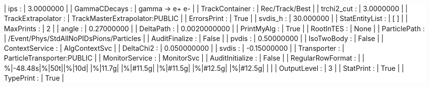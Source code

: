 | ips :                    | 3.0000000                                                                                                                                                                                  |
| GammaCDecays :           | gamma -\> e+ e-                                                                                                                                                                            |
| TrackContainer :         | Rec/Track/Best                                                                                                                                                                             |
| trchi2_cut :             | 3.0000000                                                                                                                                                                                  |
| TrackExtrapolator :      | TrackMasterExtrapolator:PUBLIC                                                                                                                                                             |
| ErrorsPrint :            | True                                                                                                                                                                                       |
| svdis_h :                | 30.000000                                                                                                                                                                                  |
| StatEntityList :         | [ ]                                                                                                                                                                                      |
| MaxPrints :              | 2                                                                                                                                                                                          |
| angle :                  | 0.27000000                                                                                                                                                                                 |
| DeltaPath :              | 0.0020000000                                                                                                                                                                               |
| PrintMyAlg :             | True                                                                                                                                                                                       |
| RootInTES :              | None                                                                                                                                                                                       |
| ParticlePath :           | /Event/Phys/StdAllNoPIDsPions/Particles                                                                                                                                                    |
| AuditFinalize :          | False                                                                                                                                                                                      |
| pvdis :                  | 0.50000000                                                                                                                                                                                 |
| IsoTwoBody :             | False                                                                                                                                                                                      |
| ContextService :         | AlgContextSvc                                                                                                                                                                              |
| DeltaChi2 :              | 0.050000000                                                                                                                                                                                |
| svdis :                  | -0.15000000                                                                                                                                                                                |
| Transporter :            | ParticleTransporter:PUBLIC                                                                                                                                                                 |
| MonitorService :         | MonitorSvc                                                                                                                                                                                 |
| AuditInitialize :        | False                                                                                                                                                                                      |
| RegularRowFormat :       | \| %\|-48.48s\|%\|50t\|\|%\|10d\| \|%\|11.7g\| \|%\|#11.5g\| \|%\|#11.5g\| \|%\|#12.5g\| \|%\|#12.5g\| \|                                                                                  |
| OutputLevel :            | 3                                                                                                                                                                                          |
| StatPrint :              | True                                                                                                                                                                                       |
| TypePrint :              | True                                                                                                                                                                                       |